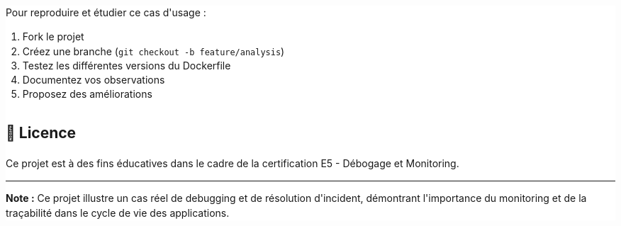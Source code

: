 Pour reproduire et étudier ce cas d'usage :

1. Fork le projet
2. Créez une branche (`git checkout -b feature/analysis`)
3. Testez les différentes versions du Dockerfile
4. Documentez vos observations
5. Proposez des améliorations

## 📄 Licence

Ce projet est à des fins éducatives dans le cadre de la certification E5 - Débogage et Monitoring.

---

**Note :** Ce projet illustre un cas réel de debugging et de résolution d'incident, démontrant l'importance du monitoring et de la traçabilité dans le cycle de vie des applications.